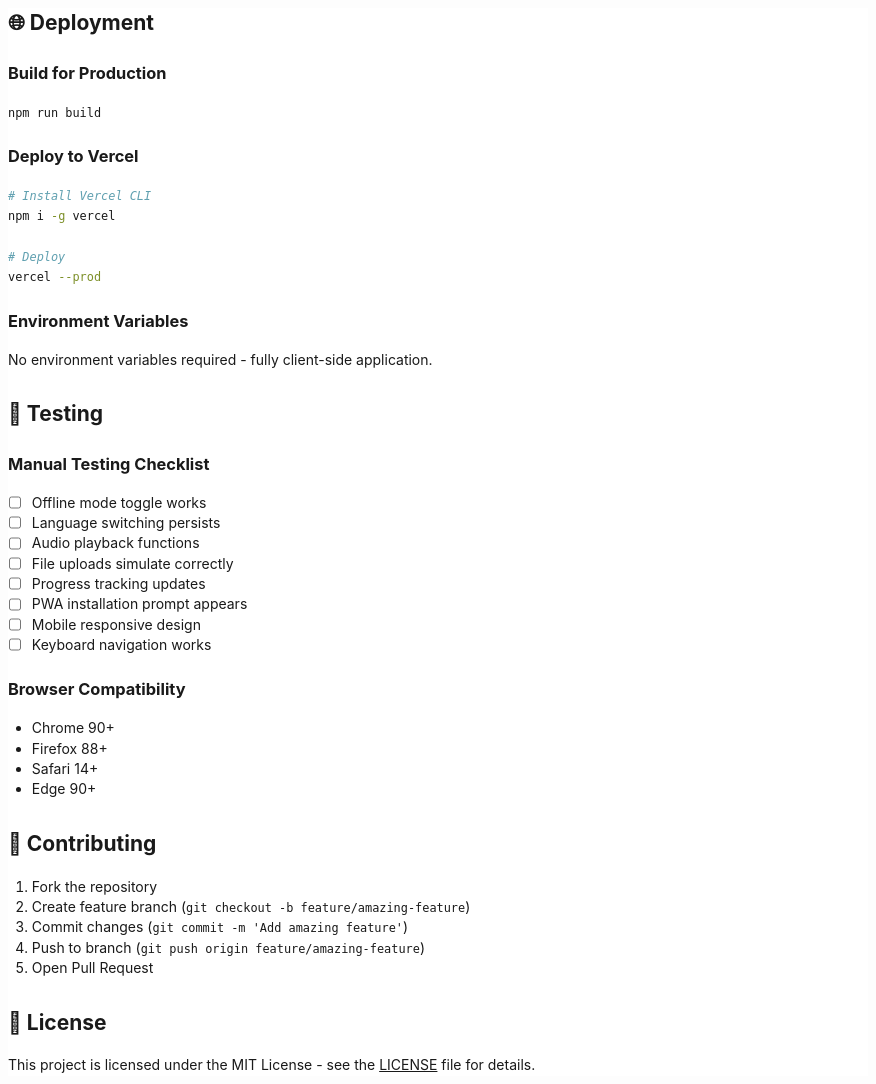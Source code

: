 ## 🌐 Deployment

### Build for Production
```bash
npm run build
```

### Deploy to Vercel
```bash
# Install Vercel CLI
npm i -g vercel

# Deploy
vercel --prod
```

### Environment Variables
No environment variables required - fully client-side application.

## 🧪 Testing

### Manual Testing Checklist
- [ ] Offline mode toggle works
- [ ] Language switching persists
- [ ] Audio playback functions
- [ ] File uploads simulate correctly
- [ ] Progress tracking updates
- [ ] PWA installation prompt appears
- [ ] Mobile responsive design
- [ ] Keyboard navigation works

### Browser Compatibility
- Chrome 90+
- Firefox 88+
- Safari 14+
- Edge 90+

## 🤝 Contributing

1. Fork the repository
2. Create feature branch (`git checkout -b feature/amazing-feature`)
3. Commit changes (`git commit -m 'Add amazing feature'`)
4. Push to branch (`git push origin feature/amazing-feature`)
5. Open Pull Request

## 📄 License

This project is licensed under the MIT License - see the [LICENSE](LICENSE) file for details.
